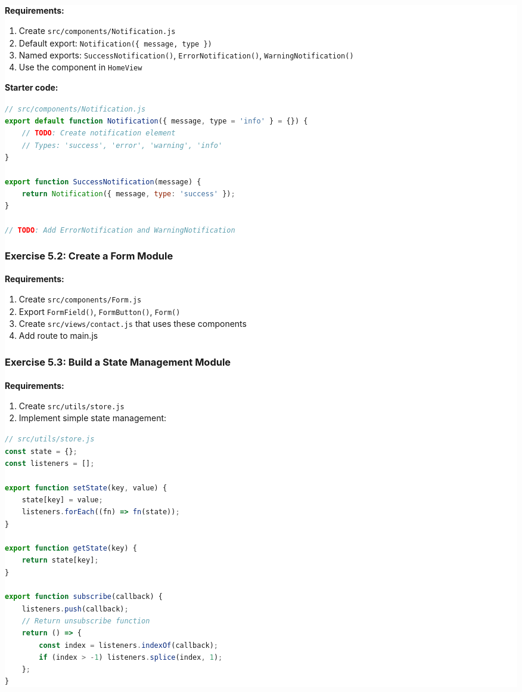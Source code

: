**Requirements:**

1. Create `src/components/Notification.js`
2. Default export: `Notification({ message, type })`
3. Named exports: `SuccessNotification()`, `ErrorNotification()`, `WarningNotification()`
4. Use the component in `HomeView`

**Starter code:**

```javascript
// src/components/Notification.js
export default function Notification({ message, type = 'info' } = {}) {
	// TODO: Create notification element
	// Types: 'success', 'error', 'warning', 'info'
}

export function SuccessNotification(message) {
	return Notification({ message, type: 'success' });
}

// TODO: Add ErrorNotification and WarningNotification
```

### Exercise 5.2: Create a Form Module

**Requirements:**

1. Create `src/components/Form.js`
2. Export `FormField()`, `FormButton()`, `Form()`
3. Create `src/views/contact.js` that uses these components
4. Add route to main.js

### Exercise 5.3: Build a State Management Module

**Requirements:**

1. Create `src/utils/store.js`
2. Implement simple state management:

```javascript
// src/utils/store.js
const state = {};
const listeners = [];

export function setState(key, value) {
	state[key] = value;
	listeners.forEach((fn) => fn(state));
}

export function getState(key) {
	return state[key];
}

export function subscribe(callback) {
	listeners.push(callback);
	// Return unsubscribe function
	return () => {
		const index = listeners.indexOf(callback);
		if (index > -1) listeners.splice(index, 1);
	};
}
```
